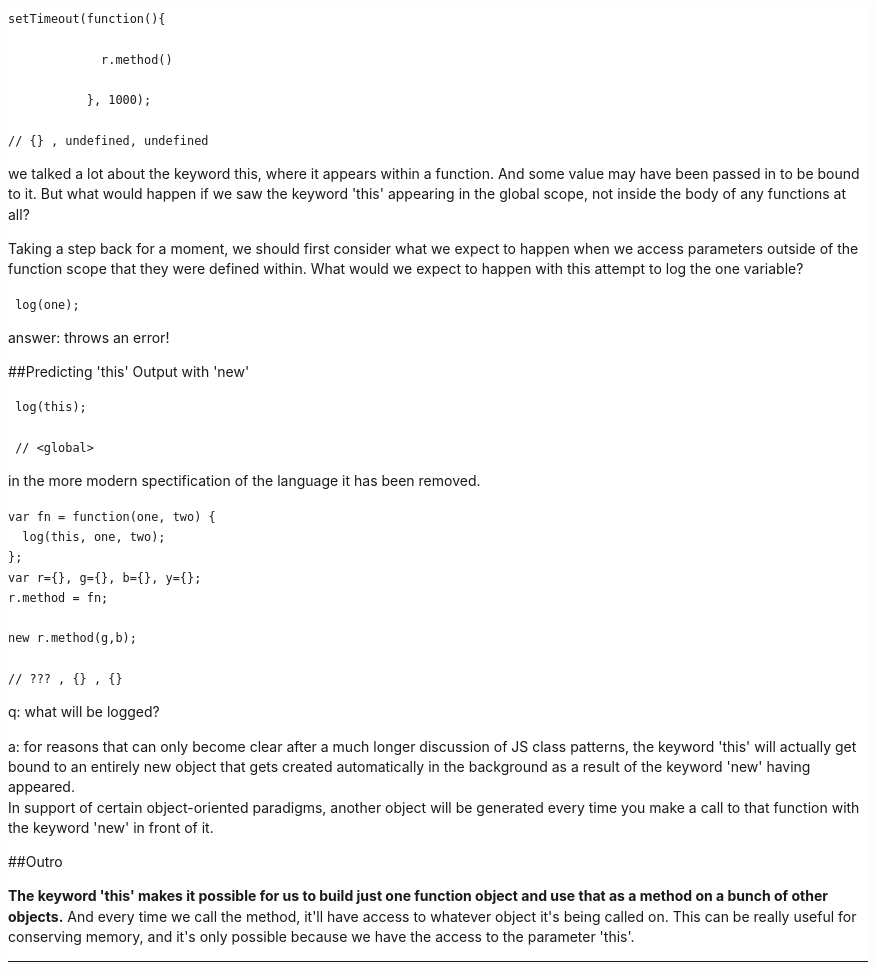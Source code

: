     setTimeout(function(){
                 
                 r.method()
           
               }, 1000);
               
    // {} , undefined, undefined


we talked a lot about the keyword this, where it appears within a function. And some value may have been passed in to be bound to it. But what would happen if we saw the keyword 'this' appearing in the global scope, not inside the body of any functions at all? 

Taking a step back for a moment, we should first consider what we expect to happen when we access parameters outside of the function scope that they were defined within. What would we expect to happen with this attempt to log the one variable?

     log(one);

answer: throws an error!


##Predicting 'this' Output with 'new'
   
     log(this);
     
     // <global>
     
in the more modern spectification of the language it has been removed.
  
    
    var fn = function(one, two) {
      log(this, one, two);
    };
    var r={}, g={}, b={}, y={};
    r.method = fn; 
    
    new r.method(g,b);
    
    // ??? , {} , {}

q: what will be logged?

a: for reasons that can only become clear after a much longer discussion of JS class patterns, the keyword 'this' will actually get bound to an entirely new object that gets created automatically in the background as a result of the keyword 'new' having appeared.   
In support of certain object-oriented paradigms, another object will be generated every time you make a call to that function with the keyword 'new' in front of it.     
     


##Outro

**The keyword 'this' makes it possible for us to build just one function object and use that as a method on a bunch of other objects.** And every time we call the method, it'll have access to whatever object it's being called on. 
This can be really useful for conserving memory, and it's only possible because we have the access to the parameter 'this'.



-----------------------
